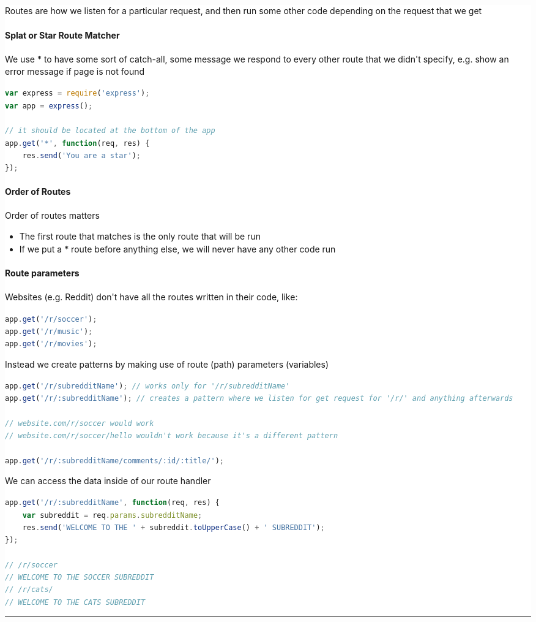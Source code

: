 Routes are how we listen for a particular request, and then run some other code depending on the request that we get

#### Splat or Star Route Matcher

We use * to have some sort of catch-all, some message we respond to every other route that we didn't specify, e.g. show an error message if page is not found

```javascript
var express = require('express');
var app = express();

// it should be located at the bottom of the app
app.get('*', function(req, res) {
    res.send('You are a star');
});
```

#### Order of Routes

Order of routes matters
- The first route that matches is the only route that will be run
- If we put a * route before anything else, we will never have any other code run

#### Route parameters

Websites (e.g. Reddit) don't have all the routes written in their code, like:

```javascript
app.get('/r/soccer');
app.get('/r/music');
app.get('/r/movies');
```

Instead we create patterns by making use of route (path) parameters (variables)

```javascript
app.get('/r/subredditName'); // works only for '/r/subredditName'
app.get('/r/:subredditName'); // creates a pattern where we listen for get request for '/r/' and anything afterwards

// website.com/r/soccer would work
// website.com/r/soccer/hello wouldn't work because it's a different pattern

app.get('/r/:subredditName/comments/:id/:title/');
```

We can access the data inside of our route handler

```javascript
app.get('/r/:subredditName', function(req, res) {
    var subreddit = req.params.subredditName;
    res.send('WELCOME TO THE ' + subreddit.toUpperCase() + ' SUBREDDIT');
});

// /r/soccer
// WELCOME TO THE SOCCER SUBREDDIT
// /r/cats/
// WELCOME TO THE CATS SUBREDDIT
```

---